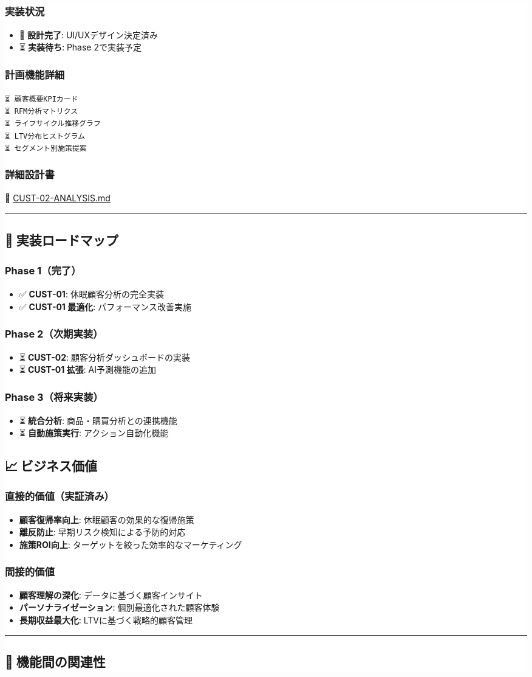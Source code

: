 ### 実装状況
- 📝 **設計完了**: UI/UXデザイン決定済み
- ⏳ **実装待ち**: Phase 2で実装予定

### 計画機能詳細
```
⏳ 顧客概要KPIカード
⏳ RFM分析マトリクス
⏳ ライフサイクル推移グラフ
⏳ LTV分布ヒストグラム
⏳ セグメント別施策提案
```

### 詳細設計書
📄 [CUST-02-ANALYSIS.md](./CUST-02-ANALYSIS.md)

---

## 🔄 実装ロードマップ

### Phase 1（完了）
- ✅ **CUST-01**: 休眠顧客分析の完全実装
- ✅ **CUST-01 最適化**: パフォーマンス改善実施

### Phase 2（次期実装）
- ⏳ **CUST-02**: 顧客分析ダッシュボードの実装
- ⏳ **CUST-01 拡張**: AI予測機能の追加

### Phase 3（将来実装）
- ⏳ **統合分析**: 商品・購買分析との連携機能
- ⏳ **自動施策実行**: アクション自動化機能

## 📈 ビジネス価値

### 直接的価値（実証済み）
- **顧客復帰率向上**: 休眠顧客の効果的な復帰施策
- **離反防止**: 早期リスク検知による予防的対応
- **施策ROI向上**: ターゲットを絞った効率的なマーケティング

### 間接的価値
- **顧客理解の深化**: データに基づく顧客インサイト
- **パーソナライゼーション**: 個別最適化された顧客体験
- **長期収益最大化**: LTVに基づく戦略的顧客管理

---

## 🎯 機能間の関連性
